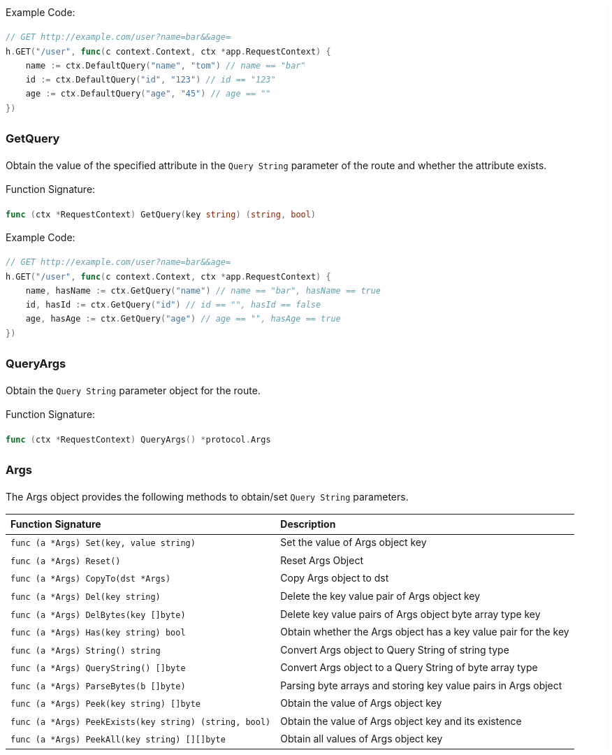 Example Code:

```go
// GET http://example.com/user?name=bar&&age=
h.GET("/user", func(c context.Context, ctx *app.RequestContext) {
    name := ctx.DefaultQuery("name", "tom") // name == "bar"
    id := ctx.DefaultQuery("id", "123") // id == "123"
    age := ctx.DefaultQuery("age", "45") // age == ""
})
```

### GetQuery

Obtain the value of the specified attribute in the `Query String` parameter of the route and whether the attribute exists.

Function Signature:

```go
func (ctx *RequestContext) GetQuery(key string) (string, bool)
```

Example Code:

```go
// GET http://example.com/user?name=bar&&age=
h.GET("/user", func(c context.Context, ctx *app.RequestContext) {
    name, hasName := ctx.GetQuery("name") // name == "bar", hasName == true
    id, hasId := ctx.GetQuery("id") // id == "", hasId == false
    age, hasAge := ctx.GetQuery("age") // age == "", hasAge == true
})
```

### QueryArgs

Obtain the `Query String` parameter object for the route.

Function Signature:

```go
func (ctx *RequestContext) QueryArgs() *protocol.Args
```

### Args

The Args object provides the following methods to obtain/set `Query String` parameters.

|Function Signature | Description |
|:--|:--|
|`func (a *Args) Set(key, value string)`  |Set the value of Args object key |
|`func (a *Args) Reset()` |Reset Args Object |
|`func (a *Args) CopyTo(dst *Args)` |Copy Args object to dst |
|`func (a *Args) Del(key string)` |Delete the key value pair of Args object key |
|`func (a *Args) DelBytes(key []byte)`|Delete key value pairs of Args object byte array type key |
|`func (a *Args) Has(key string) bool` |Obtain whether the Args object has a key value pair for the key |
|`func (a *Args) String() string` |Convert Args object to Query String of string type |
|`func (a *Args) QueryString() []byte` |Convert Args object to a Query String of byte array type |
|`func (a *Args) ParseBytes(b []byte)` |Parsing byte arrays and storing key value pairs in Args object |
|`func (a *Args) Peek(key string) []byte` |Obtain the value of Args object key |
|`func (a *Args) PeekExists(key string) (string, bool)` |Obtain the value of Args object key and its existence |
|`func (a *Args) PeekAll(key string) [][]byte` | Obtain all values of Args object key |